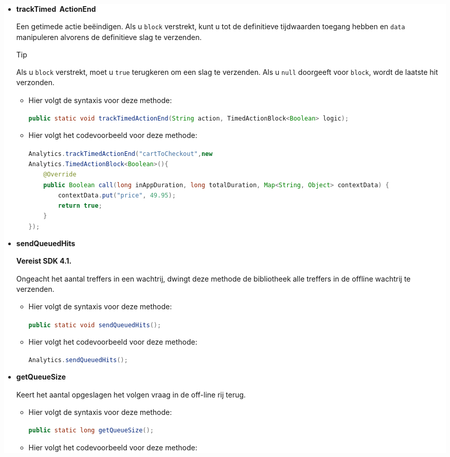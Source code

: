 * **trackTimed &#x200B; ActionEnd**

   Een getimede actie beëindigen. Als u `block` verstrekt, kunt u tot de definitieve tijdwaarden toegang hebben en `data` manipuleren alvorens de definitieve slag te verzenden.

   >[!TIP]
   >
   >Als u `block` verstrekt, moet u `true` terugkeren om een slag te verzenden. Als u `null` doorgeeft voor `block`, wordt de laatste hit verzonden.

   * Hier volgt de syntaxis voor deze methode:

      ```java
      public static void trackTimedActionEnd(String action, TimedActionBlock<Boolean> logic);
      ```

   * Hier volgt het codevoorbeeld voor deze methode:

      ```java
      Analytics.trackTimedActionEnd("cartToCheckout",new
      Analytics.TimedActionBlock<Boolean>(){
          @Override
          public Boolean call(long inAppDuration, long totalDuration, Map<String, Object> contextData) {
              contextData.put("price", 49.95);
              return true;
          }
      });
      ```

* **sendQueuedHits**

   **Vereist SDK 4.1.**

   Ongeacht het aantal treffers in een wachtrij, dwingt deze methode de bibliotheek alle treffers in de offline wachtrij te verzenden.

   * Hier volgt de syntaxis voor deze methode:

      ```java
      public static void sendQueuedHits();
      ```

   * Hier volgt het codevoorbeeld voor deze methode:

      ```java
      Analytics.sendQueuedHits();
      ```

* **getQueueSize**

   Keert het aantal opgeslagen het volgen vraag in de off-line rij terug.

   * Hier volgt de syntaxis voor deze methode:

      ```java
      public static long getQueueSize();
      ```

   * Hier volgt het codevoorbeeld voor deze methode:
